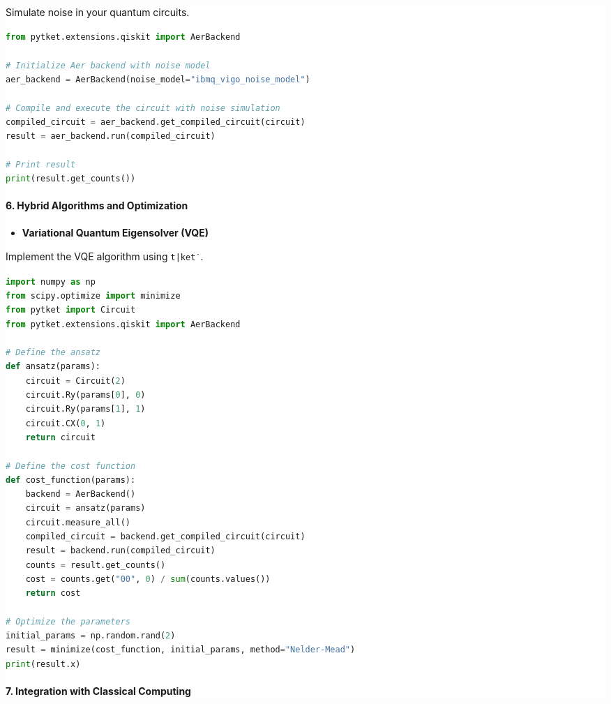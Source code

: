 Simulate noise in your quantum circuits.
```python
from pytket.extensions.qiskit import AerBackend

# Initialize Aer backend with noise model
aer_backend = AerBackend(noise_model="ibmq_vigo_noise_model")

# Compile and execute the circuit with noise simulation
compiled_circuit = aer_backend.get_compiled_circuit(circuit)
result = aer_backend.run(compiled_circuit)

# Print result
print(result.get_counts())
```

#### 6. **Hybrid Algorithms and Optimization**

- **Variational Quantum Eigensolver (VQE)**

Implement the VQE algorithm using `t|ket˙`.
```python
import numpy as np
from scipy.optimize import minimize
from pytket import Circuit
from pytket.extensions.qiskit import AerBackend

# Define the ansatz
def ansatz(params):
    circuit = Circuit(2)
    circuit.Ry(params[0], 0)
    circuit.Ry(params[1], 1)
    circuit.CX(0, 1)
    return circuit

# Define the cost function
def cost_function(params):
    backend = AerBackend()
    circuit = ansatz(params)
    circuit.measure_all()
    compiled_circuit = backend.get_compiled_circuit(circuit)
    result = backend.run(compiled_circuit)
    counts = result.get_counts()
    cost = counts.get("00", 0) / sum(counts.values())
    return cost

# Optimize the parameters
initial_params = np.random.rand(2)
result = minimize(cost_function, initial_params, method="Nelder-Mead")
print(result.x)
```

#### 7. **Integration with Classical Computing**
